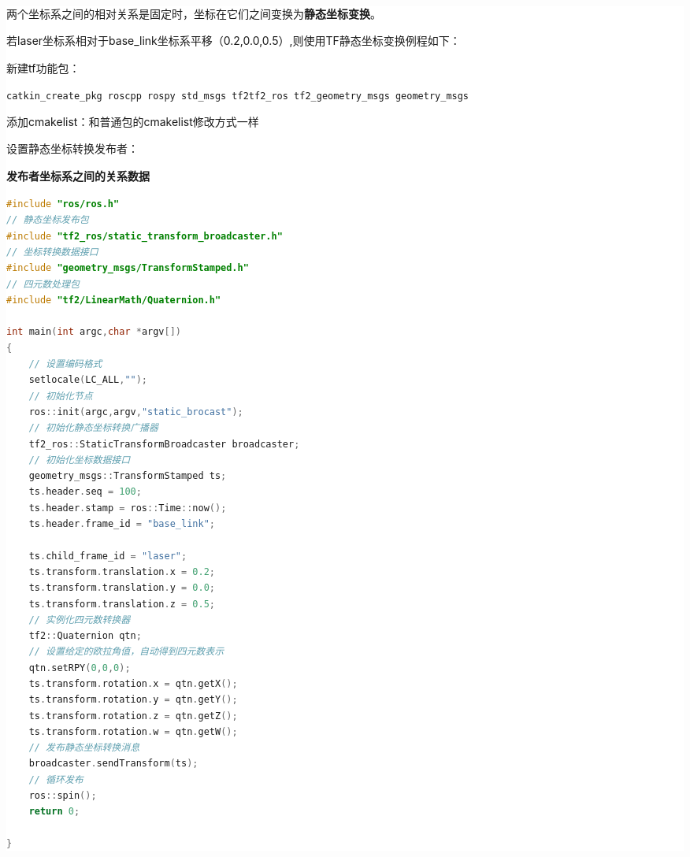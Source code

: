 两个坐标系之间的相对关系是固定时，坐标在它们之间变换为**静态坐标变换**。

若laser坐标系相对于base_link坐标系平移（0.2,0.0,0.5）,则使用TF静态坐标变换例程如下：

新建tf功能包：

```bash
catkin_create_pkg roscpp rospy std_msgs tf2tf2_ros tf2_geometry_msgs geometry_msgs
```

添加cmakelist：和普通包的cmakelist修改方式一样

设置静态坐标转换发布者：

**发布者坐标系之间的关系数据**

```cpp
#include "ros/ros.h"
// 静态坐标发布包
#include "tf2_ros/static_transform_broadcaster.h"
// 坐标转换数据接口
#include "geometry_msgs/TransformStamped.h"
// 四元数处理包
#include "tf2/LinearMath/Quaternion.h"

int main(int argc,char *argv[])
{
    // 设置编码格式
    setlocale(LC_ALL,"");
    // 初始化节点
    ros::init(argc,argv,"static_brocast");
    // 初始化静态坐标转换广播器
    tf2_ros::StaticTransformBroadcaster broadcaster;
    // 初始化坐标数据接口
    geometry_msgs::TransformStamped ts;
    ts.header.seq = 100;
    ts.header.stamp = ros::Time::now();
    ts.header.frame_id = "base_link";

    ts.child_frame_id = "laser";
    ts.transform.translation.x = 0.2;
    ts.transform.translation.y = 0.0;
    ts.transform.translation.z = 0.5;
	// 实例化四元数转换器
    tf2::Quaternion qtn;
    // 设置给定的欧拉角值，自动得到四元数表示
    qtn.setRPY(0,0,0);
    ts.transform.rotation.x = qtn.getX();
    ts.transform.rotation.y = qtn.getY();
    ts.transform.rotation.z = qtn.getZ();
    ts.transform.rotation.w = qtn.getW();
	// 发布静态坐标转换消息
    broadcaster.sendTransform(ts);
    // 循环发布
    ros::spin();
    return 0;

}
```
